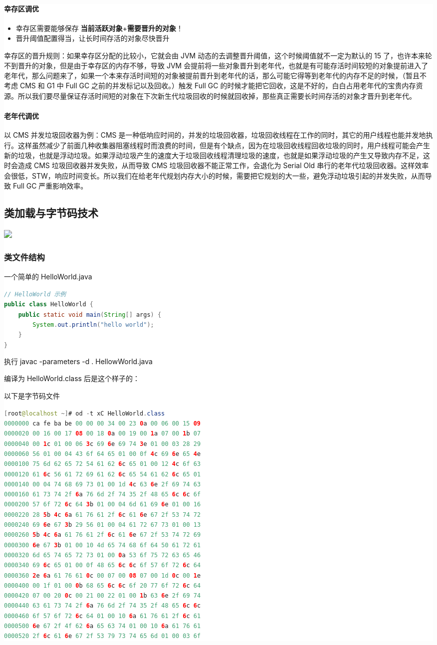 #### 幸存区调优

- 幸存区需要能够保存 **当前活跃对象**+**需要晋升的对象**！
- 晋升阈值配置得当，让长时间存活的对象尽快晋升

幸存区的晋升规则：如果幸存区分配的比较小，它就会由 JVM 动态的去调整晋升阈值，这个时候阈值就不一定为默认的 15 了，也许本来轮不到晋升的对象，但是由于幸存区的内存不够，导致 JVM 会提前将一些对象晋升到老年代，也就是有可能存活时间较短的对象提前进入了老年代，那么问题来了，如果一个本来存活时间短的对象被提前晋升到老年代的话，那么可能它得等到老年代的内存不足的时候，（暂且不考虑 CMS 和 G1 中 Full GC 之前的并发标记以及回收。）触发 Full GC 的时候才能把它回收，这是不好的，白白占用老年代的宝贵内存资源。所以我们要尽量保证存活时间短的对象在下次新生代垃圾回收的时候就回收掉，那些真正需要长时间存活的对象才晋升到老年代。

#### 老年代调优

以 CMS 并发垃圾回收器为例：CMS 是一种低响应时间的，并发的垃圾回收器，垃圾回收线程在工作的同时，其它的用户线程也能并发地执行。这样虽然减少了前面几种收集器阻塞线程时而浪费的时间，但是有个缺点，因为在垃圾回收线程回收垃圾的同时，用户线程可能会产生新的垃圾，也就是浮动垃圾。如果浮动垃圾产生的速度大于垃圾回收线程清理垃圾的速度，也就是如果浮动垃圾的产生又导致内存不足，这时会造成 CMS 垃圾回收器并发失败，从而导致 CMS 垃圾回收器不能正常工作，会退化为 Serial Old 串行的老年代垃圾回收器。这样效率会很低，STW，响应时间变长。所以我们在给老年代规划内存大小的时候，需要把它规划的大一些，避免浮动垃圾引起的并发失败，从而导致 Full GC 严重影响效率。

## 类加载与字节码技术

![](https://blog-images-erdochan.oss-cn-beijing.aliyuncs.com/CDN2/jvm/image36.png)

### 类文件结构

一个简单的 HelloWorld.java

```java
// HelloWorld 示例
public class HelloWorld {
    public static void main(String[] args) {
        System.out.println("hello world");
    }
}
```

执行 javac -parameters -d . HellowWorld.java

编译为 HelloWorld.class 后是这个样子的：

以下是字节码文件

```java
[root@localhost ~]# od -t xC HelloWorld.class
0000000 ca fe ba be 00 00 00 34 00 23 0a 00 06 00 15 09
0000020 00 16 00 17 08 00 18 0a 00 19 00 1a 07 00 1b 07
0000040 00 1c 01 00 06 3c 69 6e 69 74 3e 01 00 03 28 29
0000060 56 01 00 04 43 6f 64 65 01 00 0f 4c 69 6e 65 4e
0000100 75 6d 62 65 72 54 61 62 6c 65 01 00 12 4c 6f 63
0000120 61 6c 56 61 72 69 61 62 6c 65 54 61 62 6c 65 01
0000140 00 04 74 68 69 73 01 00 1d 4c 63 6e 2f 69 74 63
0000160 61 73 74 2f 6a 76 6d 2f 74 35 2f 48 65 6c 6c 6f
0000200 57 6f 72 6c 64 3b 01 00 04 6d 61 69 6e 01 00 16
0000220 28 5b 4c 6a 61 76 61 2f 6c 61 6e 67 2f 53 74 72
0000240 69 6e 67 3b 29 56 01 00 04 61 72 67 73 01 00 13
0000260 5b 4c 6a 61 76 61 2f 6c 61 6e 67 2f 53 74 72 69
0000300 6e 67 3b 01 00 10 4d 65 74 68 6f 64 50 61 72 61
0000320 6d 65 74 65 72 73 01 00 0a 53 6f 75 72 63 65 46
0000340 69 6c 65 01 00 0f 48 65 6c 6c 6f 57 6f 72 6c 64
0000360 2e 6a 61 76 61 0c 00 07 00 08 07 00 1d 0c 00 1e
0000400 00 1f 01 00 0b 68 65 6c 6c 6f 20 77 6f 72 6c 64
0000420 07 00 20 0c 00 21 00 22 01 00 1b 63 6e 2f 69 74
0000440 63 61 73 74 2f 6a 76 6d 2f 74 35 2f 48 65 6c 6c
0000460 6f 57 6f 72 6c 64 01 00 10 6a 61 76 61 2f 6c 61
0000500 6e 67 2f 4f 62 6a 65 63 74 01 00 10 6a 61 76 61
0000520 2f 6c 61 6e 67 2f 53 79 73 74 65 6d 01 00 03 6f
